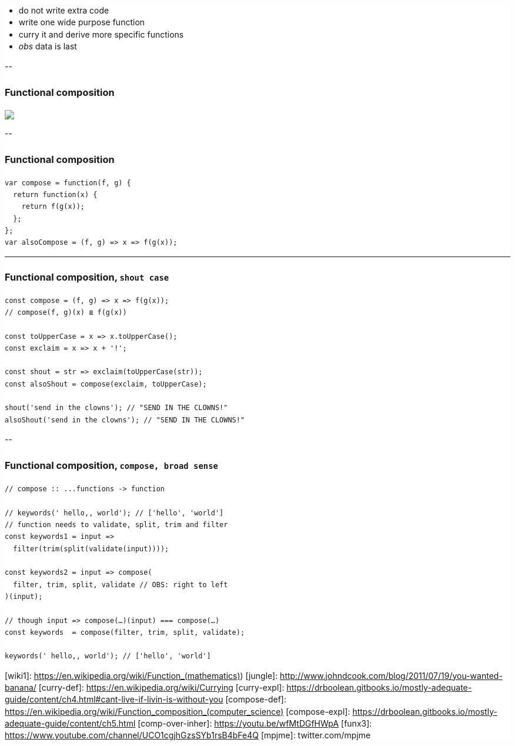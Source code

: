 * do not write extra code
* write one wide purpose function
* curry it and derive more specific functions
* *obs* data is last


--

### Functional composition

<img
  style="max-width: 100%; max-height: 100%; display: block; margin: 0 auto;"
  src="http://mattiasfest.in/images/composition.jpg" />

--

### Functional composition

```
var compose = function(f, g) {
  return function(x) {
    return f(g(x));
  };
};
var alsoCompose = (f, g) => x => f(g(x));
```

---

### Functional composition, `shout case`

```
const compose = (f, g) => x => f(g(x));
// compose(f, g)(x) ≣ f(g(x))

const toUpperCase = x => x.toUpperCase();
const exclaim = x => x + '!';

const shout = str => exclaim(toUpperCase(str));
const alsoShout = compose(exclaim, toUpperCase);

shout('send in the clowns'); // "SEND IN THE CLOWNS!"
alsoShout('send in the clowns'); // "SEND IN THE CLOWNS!"
```
--

### Functional composition, `compose, broad sense`

```
// compose :: ...functions -> function

// keywords(' hello,, world'); // ['hello', 'world']
// function needs to validate, split, trim and filter
const keywords1 = input =>
  filter(trim(split(validate(input))));

const keywords2 = input => compose(
  filter, trim, split, validate // OBS: right to left
)(input);

// though input => compose(…)(input) === compose(…)
const keywords  = compose(filter, trim, split, validate);

keywords(' hello,, world'); // ['hello', 'world']
```


[wiki1]: https://en.wikipedia.org/wiki/Function_(mathematics))
[jungle]: http://www.johndcook.com/blog/2011/07/19/you-wanted-banana/
[curry-def]: https://en.wikipedia.org/wiki/Currying
[curry-expl]: https://drboolean.gitbooks.io/mostly-adequate-guide/content/ch4.html#cant-live-if-livin-is-without-you
[compose-def]: https://en.wikipedia.org/wiki/Function_composition_(computer_science)
[compose-expl]: https://drboolean.gitbooks.io/mostly-adequate-guide/content/ch5.html
[comp-over-inher]: https://youtu.be/wfMtDGfHWpA
[funx3]: https://www.youtube.com/channel/UCO1cgjhGzsSYb1rsB4bFe4Q
[mpjme]: twitter.com/mpjme